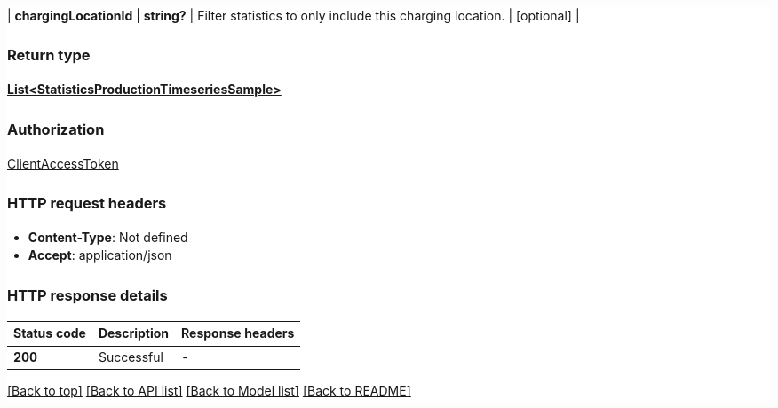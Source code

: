 | **chargingLocationId** | **string?** | Filter statistics to only include this charging location. | [optional]  |

### Return type

[**List&lt;StatisticsProductionTimeseriesSample&gt;**](StatisticsProductionTimeseriesSample.md)

### Authorization

[ClientAccessToken](../README.md#ClientAccessToken)

### HTTP request headers

 - **Content-Type**: Not defined
 - **Accept**: application/json


### HTTP response details
| Status code | Description | Response headers |
|-------------|-------------|------------------|
| **200** | Successful |  -  |

[[Back to top]](#) [[Back to API list]](../README.md#documentation-for-api-endpoints) [[Back to Model list]](../README.md#documentation-for-models) [[Back to README]](../README.md)

